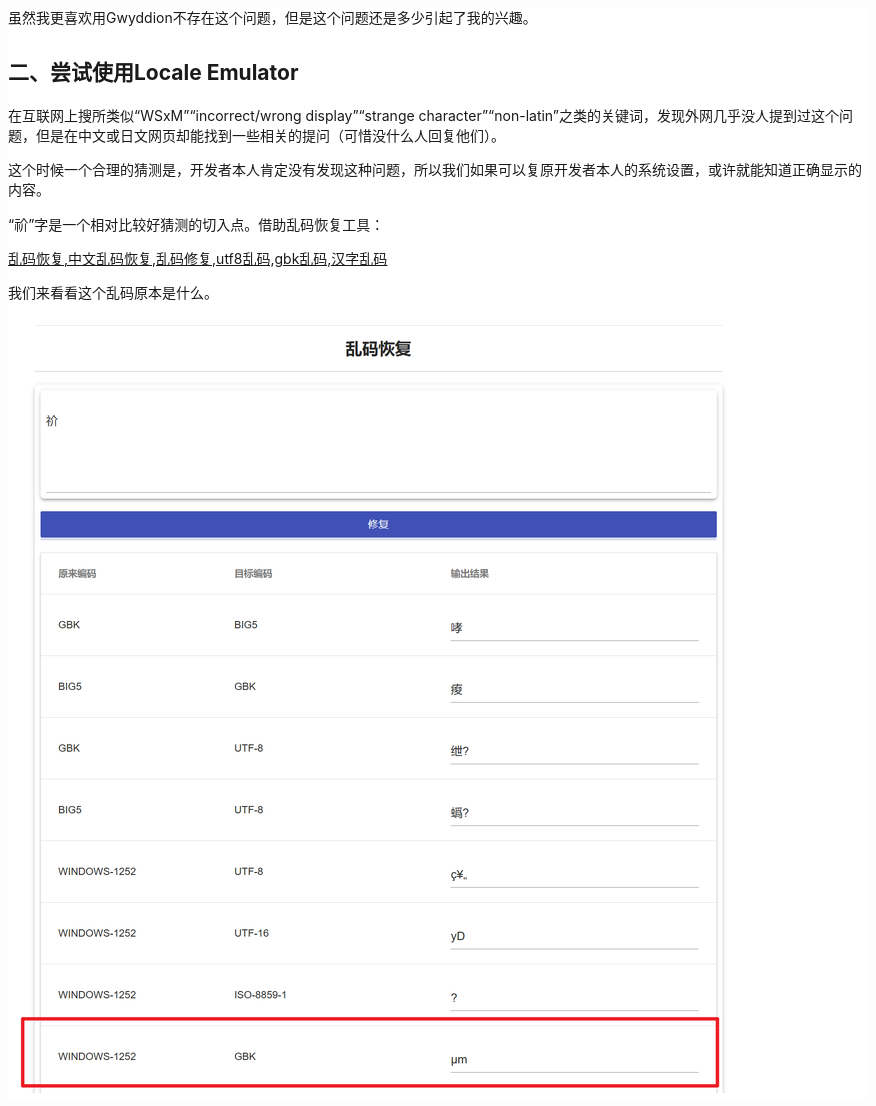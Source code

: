 

虽然我更喜欢用Gwyddion不存在这个问题，但是这个问题还是多少引起了我的兴趣。

## 二、尝试使用Locale Emulator

在互联网上搜所类似“WSxM”“incorrect/wrong display”“strange character”“non-latin”之类的关键词，发现外网几乎没人提到过这个问题，但是在中文或日文网页却能找到一些相关的提问（可惜没什么人回复他们）。

这个时候一个合理的猜测是，开发者本人肯定没有发现这种问题，所以我们如果可以复原开发者本人的系统设置，或许就能知道正确显示的内容。

“祄”字是一个相对比较好猜测的切入点。借助乱码恢复工具：

[乱码恢复,中文乱码恢复,乱码修复,utf8乱码,gbk乱码,汉字乱码](https://wrtools.top/coderepair.php)

我们来看看这个乱码原本是什么。

![](images/v2-a9e87b32996c60a99bbe48308f74e261_720w.png)
